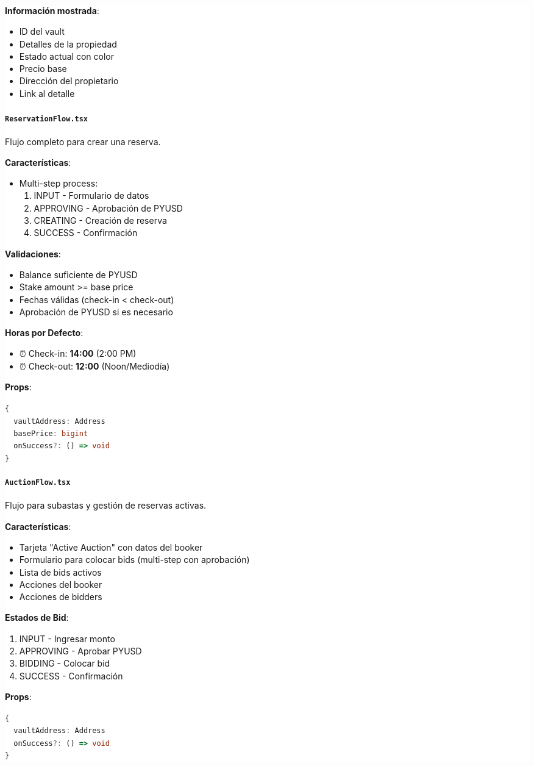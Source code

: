 **Información mostrada**:
- ID del vault
- Detalles de la propiedad
- Estado actual con color
- Precio base
- Dirección del propietario
- Link al detalle

#### `ReservationFlow.tsx`
Flujo completo para crear una reserva.

**Características**:
- Multi-step process:
  1. INPUT - Formulario de datos
  2. APPROVING - Aprobación de PYUSD
  3. CREATING - Creación de reserva
  4. SUCCESS - Confirmación

**Validaciones**:
- Balance suficiente de PYUSD
- Stake amount >= base price
- Fechas válidas (check-in < check-out)
- Aprobación de PYUSD si es necesario

**Horas por Defecto**:
- ⏰ Check-in: **14:00** (2:00 PM)
- ⏰ Check-out: **12:00** (Noon/Mediodía)

**Props**:
```typescript
{
  vaultAddress: Address
  basePrice: bigint
  onSuccess?: () => void
}
```

#### `AuctionFlow.tsx`
Flujo para subastas y gestión de reservas activas.

**Características**:
- Tarjeta "Active Auction" con datos del booker
- Formulario para colocar bids (multi-step con aprobación)
- Lista de bids activos
- Acciones del booker
- Acciones de bidders

**Estados de Bid**:
1. INPUT - Ingresar monto
2. APPROVING - Aprobar PYUSD
3. BIDDING - Colocar bid
4. SUCCESS - Confirmación

**Props**:
```typescript
{
  vaultAddress: Address
  onSuccess?: () => void
}
```
